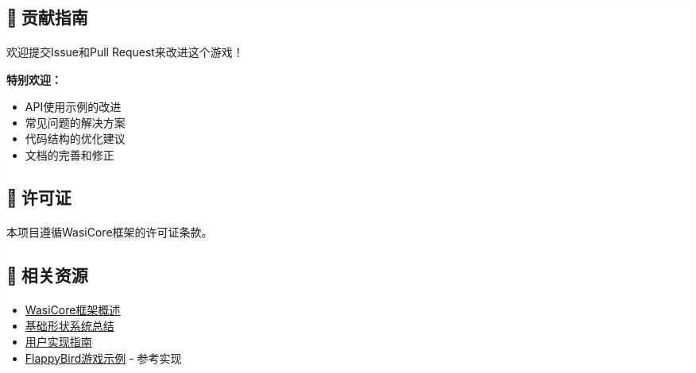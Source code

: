 ## 🤝 贡献指南

欢迎提交Issue和Pull Request来改进这个游戏！

**特别欢迎：**
- API使用示例的改进
- 常见问题的解决方案
- 代码结构的优化建议
- 文档的完善和修正

## 📄 许可证

本项目遵循WasiCore框架的许可证条款。

## 🔗 相关资源

- [WasiCore框架概述](../FRAMEWORK_OVERVIEW.md)
- [基础形状系统总结](../../SHAPE_SYSTEM_SUMMARY.md)
- [用户实现指南](../../USER_IMPLEMENTATION_GUIDE.md)
- [FlappyBird游戏示例](../FlappyBirdGame/FlappyBird.cs) - 参考实现
